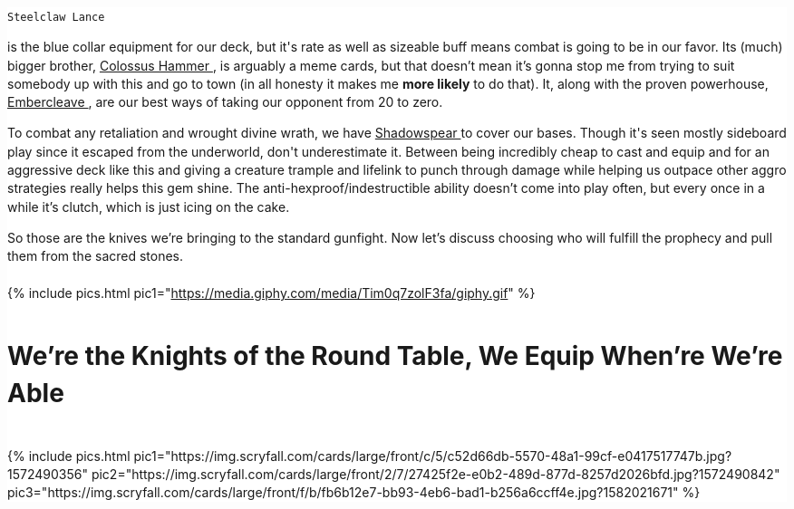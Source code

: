 	Steelclaw Lance
</a> is the blue collar equipment for our deck, but it's rate as well as sizeable buff means combat is going to be in our favor. Its (much) bigger brother, 
<a
	class="accented-link"
	target="_blank"
	href="https://scryfall.com/card/m20/223/colossus-hammer?utm_source=api"
	data-toggle="popover"
	data-placement="top"
	data-content="<img src='https://img.scryfall.com/cards/normal/front/f/a/fa35b2b5-3e91-4a6c-90b1-8581b4ecaf8b.jpg?1563899755' width=100% height=100%>">
	Colossus Hammer
</a>, is arguably a meme cards, but that doesn’t mean it’s gonna stop me from trying to suit somebody up with this and go to town (in all honesty it makes me **more likely** to do that). It, along with the proven powerhouse, 
<a
	class="accented-link"
	target="_blank"
	href="https://scryfall.com/card/eld/120/embercleave?utm_source=api"
	data-toggle="popover"
	data-placement="top"
	data-content="<img src='https://img.scryfall.com/cards/normal/front/a/a/aaae15dd-11b6-4421-99e9-365c7fe4a5d6.jpg?1572490333' width=100% height=100%>">
	Embercleave
</a>, are our best ways of taking our opponent from 20 to zero. 

To combat any retaliation and wrought divine wrath, we have 
<a
	class="accented-link"
	target="_blank"
	href="https://scryfall.com/card/thb/236/shadowspear?utm_source=api"
	data-toggle="popover"
	data-placement="top"
	data-content="<img src='https://img.scryfall.com/cards/normal/front/9/3/939c6e19-4b27-4023-bb9c-ae440f91e21c.jpg?1581481207' width=100% height=100%>">
	Shadowspear
</a> to cover our bases. Though it's seen mostly sideboard play since it escaped from the underworld, don't underestimate it. Between being incredibly cheap to cast and equip and for an aggressive deck like this and giving a creature trample and lifelink to punch through damage while helping us outpace other aggro strategies really helps this gem shine. The anti-hexproof/indestructible ability doesn’t come into play often, but every once in a while it’s clutch, which is just icing on the cake. 
 
So those are the knives we’re bringing to the standard gunfight. Now let’s discuss choosing who will fulfill the prophecy and pull them from the sacred stones.
<br />
<br />
{% include pics.html
pic1="https://media.giphy.com/media/Tim0q7zolF3fa/giphy.gif" %}
<br />
# We’re the Knights of the Round Table, We Equip When’re We’re Able
<br />
{% include pics.html
pic1="https://img.scryfall.com/cards/large/front/c/5/c52d66db-5570-48a1-99cf-e0417517747b.jpg?1572490356"
pic2="https://img.scryfall.com/cards/large/front/2/7/27425f2e-e0b2-489d-877d-8257d2026bfd.jpg?1572490842"
pic3="https://img.scryfall.com/cards/large/front/f/b/fb6b12e7-bb93-4eb6-bad1-b256a6ccff4e.jpg?1582021671" %}
<br />
